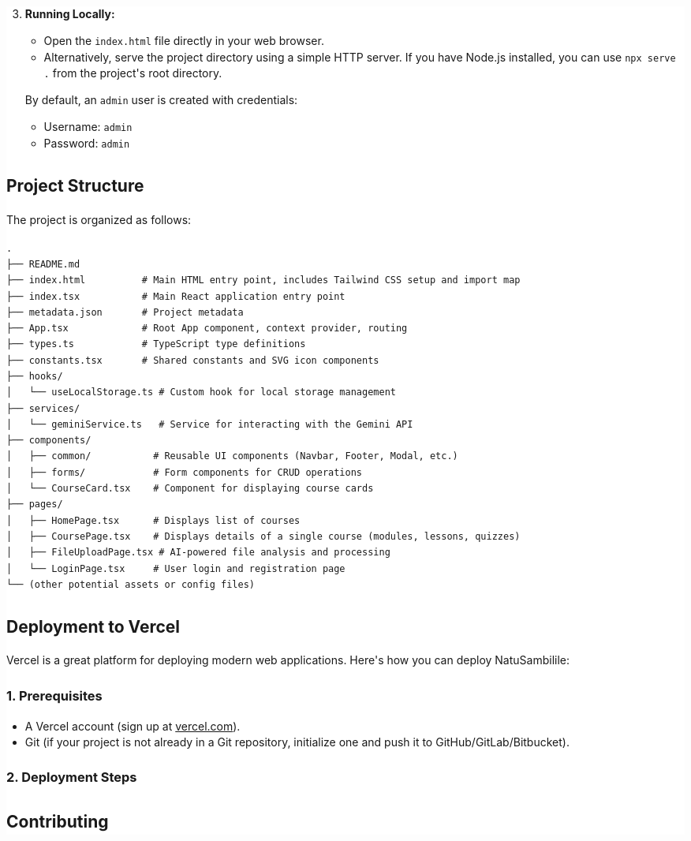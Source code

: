 3.  **Running Locally:**
    *   Open the `index.html` file directly in your web browser.
    *   Alternatively, serve the project directory using a simple HTTP server. If you have Node.js installed, you can use `npx serve .` from the project's root directory.

    By default, an `admin` user is created with credentials:
    *   Username: `admin`
    *   Password: `admin`

## Project Structure

The project is organized as follows:

```
.
├── README.md
├── index.html          # Main HTML entry point, includes Tailwind CSS setup and import map
├── index.tsx           # Main React application entry point
├── metadata.json       # Project metadata
├── App.tsx             # Root App component, context provider, routing
├── types.ts            # TypeScript type definitions
├── constants.tsx       # Shared constants and SVG icon components
├── hooks/
│   └── useLocalStorage.ts # Custom hook for local storage management
├── services/
│   └── geminiService.ts   # Service for interacting with the Gemini API
├── components/
│   ├── common/           # Reusable UI components (Navbar, Footer, Modal, etc.)
│   ├── forms/            # Form components for CRUD operations
│   └── CourseCard.tsx    # Component for displaying course cards
├── pages/
│   ├── HomePage.tsx      # Displays list of courses
│   ├── CoursePage.tsx    # Displays details of a single course (modules, lessons, quizzes)
│   ├── FileUploadPage.tsx # AI-powered file analysis and processing
│   └── LoginPage.tsx     # User login and registration page
└── (other potential assets or config files)
```

## Deployment to Vercel

Vercel is a great platform for deploying modern web applications. Here's how you can deploy NatuSambilile:

### 1. Prerequisites
*   A Vercel account (sign up at [vercel.com](https://vercel.com/)).
*   Git (if your project is not already in a Git repository, initialize one and push it to GitHub/GitLab/Bitbucket).

### 2. Deployment Steps

## Contributing
